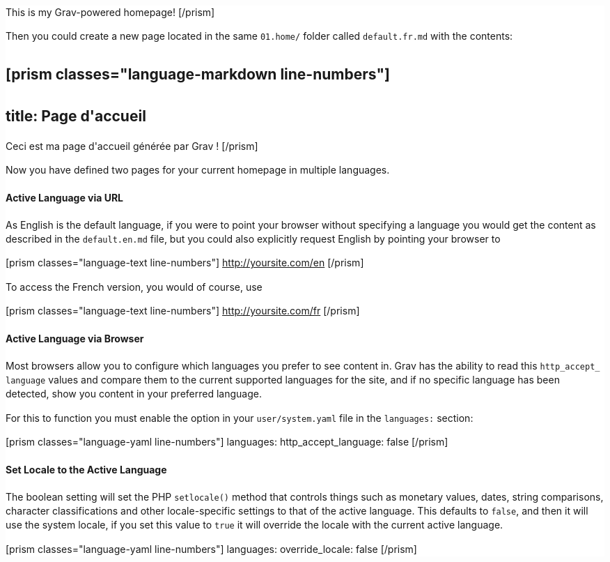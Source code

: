 This is my Grav-powered homepage!
[/prism]

Then you could create a new page located in the same `01.home/` folder called `default.fr.md` with the contents:

[prism classes="language-markdown line-numbers"]
---
title: Page d'accueil
---

Ceci est ma page d'accueil générée par Grav !
[/prism]

Now you have defined two pages for your current homepage in multiple languages.

#### Active Language via URL

As English is the default language, if you were to point your browser without specifying a language you would get the content as described in the `default.en.md` file, but you could also explicitly request English by pointing your browser to

[prism classes="language-text line-numbers"]
http://yoursite.com/en
[/prism]

To access the French version, you would of course, use

[prism classes="language-text line-numbers"]
http://yoursite.com/fr
[/prism]

#### Active Language via Browser

Most browsers allow you to configure which languages you prefer to see content in. Grav has the ability to read this `http_accept_language` values and compare them to the current supported languages for the site, and if no specific language has been detected, show you content in your preferred language.

For this to function you must enable the option in your `user/system.yaml` file in the `languages:` section:

[prism classes="language-yaml line-numbers"]
languages:
  http_accept_language: false
[/prism]

#### Set Locale to the Active Language

The boolean setting will set the PHP `setlocale()` method that controls things such as monetary values, dates, string comparisons, character classifications and other locale-specific settings to that of the active language.  This defaults to `false`, and then it will use the system locale, if you set this value to `true` it will override the locale with the current active language.

[prism classes="language-yaml line-numbers"]
languages:
   override_locale: false
[/prism]
